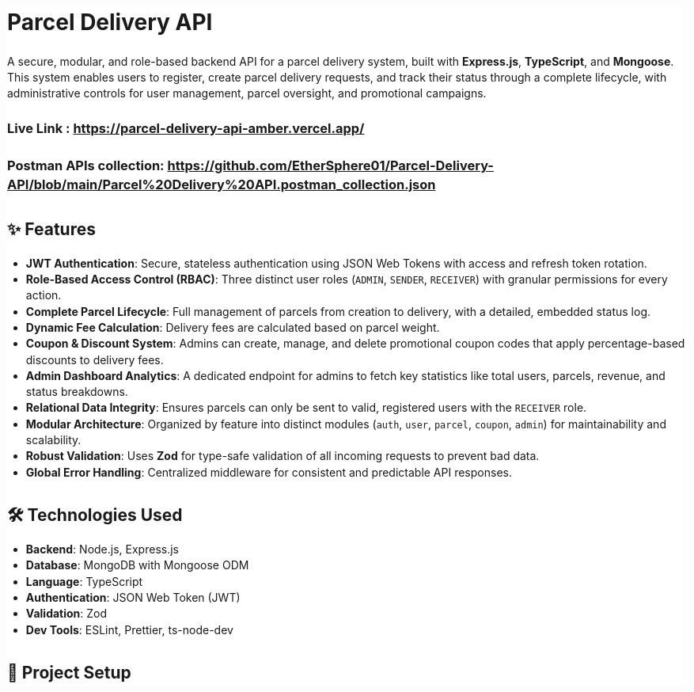 <xaiArtifact artifact_id="18510198-1ee4-48a7-b832-e72e3dc21ff0" artifact_version_id="82eb2a3f-5969-484b-ad2c-b42fb5aa4d0a" title="README.md" contentType="text/markdown">

# Parcel Delivery API

A secure, modular, and role-based backend API for a parcel delivery system, built with **Express.js**, **TypeScript**, and **Mongoose**. This system enables users to register, create parcel delivery requests, and track their status through a complete lifecycle, with administrative controls for user management, parcel oversight, and promotional campaigns.

### Live Link : https://parcel-delivery-api-amber.vercel.app/

### Postman APIs collection: https://github.com/EtherSphere01/Parcel-Delivery-API/blob/main/Parcel%20Delivery%20API.postman_collection.json

## ✨ Features

-   **JWT Authentication**: Secure, stateless authentication using JSON Web Tokens with access and refresh token rotation.
-   **Role-Based Access Control (RBAC)**: Three distinct user roles (`ADMIN`, `SENDER`, `RECEIVER`) with granular permissions for every action.
-   **Complete Parcel Lifecycle**: Full management of parcels from creation to delivery, with a detailed, embedded status log.
-   **Dynamic Fee Calculation**: Delivery fees are calculated based on parcel weight.
-   **Coupon & Discount System**: Admins can create, manage, and delete promotional coupon codes that apply percentage-based discounts to delivery fees.
-   **Admin Dashboard Analytics**: A dedicated endpoint for admins to fetch key statistics like total users, parcels, revenue, and status breakdowns.
-   **Relational Data Integrity**: Ensures parcels can only be sent to valid, registered users with the `RECEIVER` role.
-   **Modular Architecture**: Organized by feature into distinct modules (`auth`, `user`, `parcel`, `coupon`, `admin`) for maintainability and scalability.
-   **Robust Validation**: Uses **Zod** for type-safe validation of all incoming requests to prevent bad data.
-   **Global Error Handling**: Centralized middleware for consistent and predictable API responses.

## 🛠️ Technologies Used

-   **Backend**: Node.js, Express.js
-   **Database**: MongoDB with Mongoose ODM
-   **Language**: TypeScript
-   **Authentication**: JSON Web Token (JWT)
-   **Validation**: Zod
-   **Dev Tools**: ESLint, Prettier, ts-node-dev

## 🚀 Project Setup
